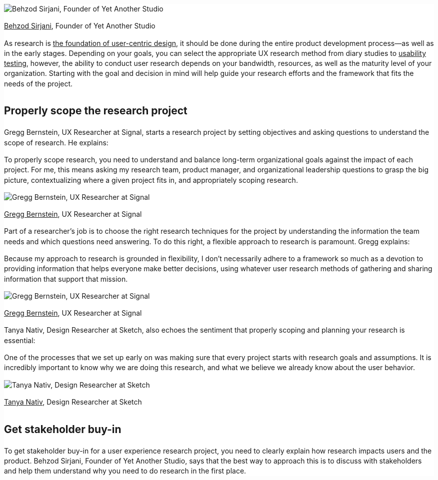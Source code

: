![Behzod Sirjani, Founder of Yet Another Studio](https://www.datocms-assets.com/38511/1613393873-f629e4ff-0b32-40ca-a22d-7e9ec1aaec82behzod.jpg?auto=format&h=36&w=80)

[Behzod Sirjani](https://twitter.com/beh_zod), Founder of Yet Another Studio

As research is [the foundation of user-centric design](https://uxplanet.org/user-centered-design-process-and-benefits-fd9e431eb5a9), it should be done during the entire product development process—as well as in the early stages. Depending on your goals, you can select the appropriate UX research method from diary studies to [usability testing](https://maze.co/guides/usability-testing/), however, the ability to conduct user research depends on your bandwidth, resources, as well as the maturity level of your organization. Starting with the goal and decision in mind will help guide your research efforts and the framework that fits the needs of the project.

## Properly scope the research project

Gregg Bernstein, UX Researcher at Signal, starts a research project by setting objectives and asking questions to understand the scope of research. He explains:

To properly scope research, you need to understand and balance long-term organizational goals against the impact of each project. For me, this means asking my research team, product manager, and organizational leadership questions to grasp the big picture, contextualizing where a given project fits in, and appropriately scoping research.

![Gregg Bernstein, UX Researcher at Signal](https://www.datocms-assets.com/38511/1613728985-a9698b47-a943-415b-a1bf-6a146408d8aegregg-bernstein-jpg.jpg?auto=format&h=36&w=80)

[Gregg Bernstein](https://twitter.com/greggcorp), UX Researcher at Signal

Part of a researcher’s job is to choose the right research techniques for the project by understanding the information the team needs and which questions need answering. To do this right, a flexible approach to research is paramount. Gregg explains:

Because my approach to research is grounded in flexibility, I don’t necessarily adhere to a framework so much as a devotion to providing information that helps everyone make better decisions, using whatever user research methods of gathering and sharing information that support that mission.

![Gregg Bernstein,  UX Researcher at Signal](https://www.datocms-assets.com/38511/1613728985-a9698b47-a943-415b-a1bf-6a146408d8aegregg-bernstein-jpg.jpg?auto=format&h=36&w=80)

[Gregg Bernstein](https://twitter.com/greggcorp), UX Researcher at Signal

Tanya Nativ, Design Researcher at Sketch, also echoes the sentiment that properly scoping and planning your research is essential:

One of the processes that we set up early on was making sure that every project starts with research goals and assumptions. It is incredibly important to know why we are doing this research, and what we believe we already know about the user behavior.

![Tanya Nativ, Design Researcher at Sketch](https://www.datocms-assets.com/38511/1613727930-501f8b9e-29d2-4ede-b9e1-9c30f7cf435ftanya-nativ.png?auto=format&h=36&w=80)

[Tanya Nativ](https://www.linkedin.com/in/tanyanativ/), Design Researcher at Sketch

## Get stakeholder buy-in

To get stakeholder buy-in for a user experience research project, you need to clearly explain how research impacts users and the product. Behzod Sirjani, Founder of Yet Another Studio, says that the best way to approach this is to discuss with stakeholders and help them understand why you need to do research in the first place.

